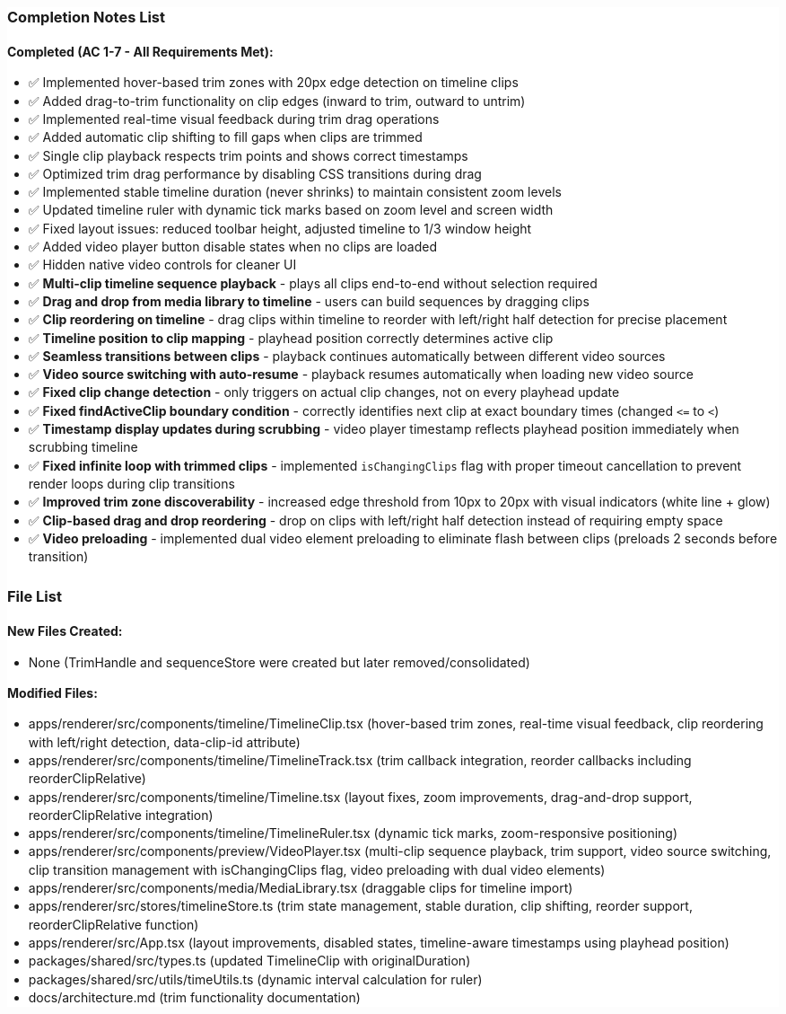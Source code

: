 ### Completion Notes List
**Completed (AC 1-7 - All Requirements Met):**
- ✅ Implemented hover-based trim zones with 20px edge detection on timeline clips
- ✅ Added drag-to-trim functionality on clip edges (inward to trim, outward to untrim)
- ✅ Implemented real-time visual feedback during trim drag operations
- ✅ Added automatic clip shifting to fill gaps when clips are trimmed
- ✅ Single clip playback respects trim points and shows correct timestamps
- ✅ Optimized trim drag performance by disabling CSS transitions during drag
- ✅ Implemented stable timeline duration (never shrinks) to maintain consistent zoom levels
- ✅ Updated timeline ruler with dynamic tick marks based on zoom level and screen width
- ✅ Fixed layout issues: reduced toolbar height, adjusted timeline to 1/3 window height
- ✅ Added video player button disable states when no clips are loaded
- ✅ Hidden native video controls for cleaner UI
- ✅ **Multi-clip timeline sequence playback** - plays all clips end-to-end without selection required
- ✅ **Drag and drop from media library to timeline** - users can build sequences by dragging clips
- ✅ **Clip reordering on timeline** - drag clips within timeline to reorder with left/right half detection for precise placement
- ✅ **Timeline position to clip mapping** - playhead position correctly determines active clip
- ✅ **Seamless transitions between clips** - playback continues automatically between different video sources
- ✅ **Video source switching with auto-resume** - playback resumes automatically when loading new video source
- ✅ **Fixed clip change detection** - only triggers on actual clip changes, not on every playhead update
- ✅ **Fixed findActiveClip boundary condition** - correctly identifies next clip at exact boundary times (changed `<=` to `<`)
- ✅ **Timestamp display updates during scrubbing** - video player timestamp reflects playhead position immediately when scrubbing timeline
- ✅ **Fixed infinite loop with trimmed clips** - implemented `isChangingClips` flag with proper timeout cancellation to prevent render loops during clip transitions
- ✅ **Improved trim zone discoverability** - increased edge threshold from 10px to 20px with visual indicators (white line + glow)
- ✅ **Clip-based drag and drop reordering** - drop on clips with left/right half detection instead of requiring empty space
- ✅ **Video preloading** - implemented dual video element preloading to eliminate flash between clips (preloads 2 seconds before transition)

### File List
**New Files Created:**
- None (TrimHandle and sequenceStore were created but later removed/consolidated)

**Modified Files:**
- apps/renderer/src/components/timeline/TimelineClip.tsx (hover-based trim zones, real-time visual feedback, clip reordering with left/right detection, data-clip-id attribute)
- apps/renderer/src/components/timeline/TimelineTrack.tsx (trim callback integration, reorder callbacks including reorderClipRelative)
- apps/renderer/src/components/timeline/Timeline.tsx (layout fixes, zoom improvements, drag-and-drop support, reorderClipRelative integration)
- apps/renderer/src/components/timeline/TimelineRuler.tsx (dynamic tick marks, zoom-responsive positioning)
- apps/renderer/src/components/preview/VideoPlayer.tsx (multi-clip sequence playback, trim support, video source switching, clip transition management with isChangingClips flag, video preloading with dual video elements)
- apps/renderer/src/components/media/MediaLibrary.tsx (draggable clips for timeline import)
- apps/renderer/src/stores/timelineStore.ts (trim state management, stable duration, clip shifting, reorder support, reorderClipRelative function)
- apps/renderer/src/App.tsx (layout improvements, disabled states, timeline-aware timestamps using playhead position)
- packages/shared/src/types.ts (updated TimelineClip with originalDuration)
- packages/shared/src/utils/timeUtils.ts (dynamic interval calculation for ruler)
- docs/architecture.md (trim functionality documentation)
